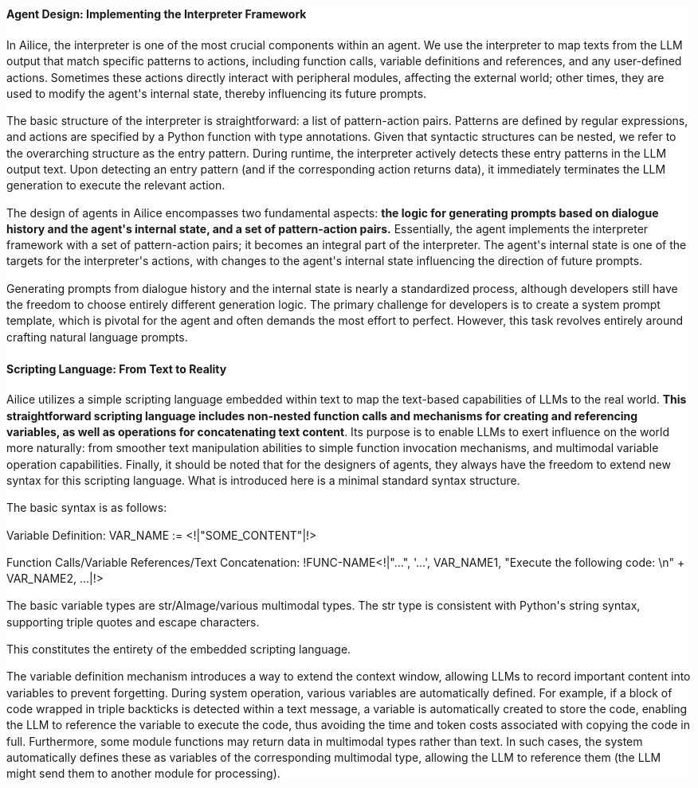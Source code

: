
<a name="agent-design-implementing-the-interpreter-framework"></a>
#### Agent Design: Implementing the Interpreter Framework
In Ailice, the interpreter is one of the most crucial components within an agent. We use the interpreter to map texts from the LLM output that match specific patterns to actions, including function calls, variable definitions and references, and any user-defined actions. Sometimes these actions directly interact with peripheral modules, affecting the external world; other times, they are used to modify the agent's internal state, thereby influencing its future prompts.

The basic structure of the interpreter is straightforward: a list of pattern-action pairs. Patterns are defined by regular expressions, and actions are specified by a Python function with type annotations. Given that syntactic structures can be nested, we refer to the overarching structure as the entry pattern. During runtime, the interpreter actively detects these entry patterns in the LLM output text. Upon detecting an entry pattern (and if the corresponding action returns data), it immediately terminates the LLM generation to execute the relevant action.

The design of agents in Ailice encompasses two fundamental aspects: **the logic for generating prompts based on dialogue history and the agent's internal state, and a set of pattern-action pairs.** Essentially, the agent implements the interpreter framework with a set of pattern-action pairs; it becomes an integral part of the interpreter. The agent's internal state is one of the targets for the interpreter's actions, with changes to the agent's internal state influencing the direction of future prompts.

Generating prompts from dialogue history and the internal state is nearly a standardized process, although developers still have the freedom to choose entirely different generation logic. The primary challenge for developers is to create a system prompt template, which is pivotal for the agent and often demands the most effort to perfect. However, this task revolves entirely around crafting natural language prompts.


<a name="scripting-language-from-text-to-reality"></a>
#### Scripting Language: From Text to Reality
Ailice utilizes a simple scripting language embedded within text to map the text-based capabilities of LLMs to the real world. **This straightforward scripting language includes non-nested function calls and mechanisms for creating and referencing variables, as well as operations for concatenating text content**. Its purpose is to enable LLMs to exert influence on the world more naturally: from smoother text manipulation abilities to simple function invocation mechanisms, and multimodal variable operation capabilities. Finally, it should be noted that for the designers of agents, they always have the freedom to extend new syntax for this scripting language. What is introduced here is a minimal standard syntax structure.

The basic syntax is as follows:

Variable Definition:
VAR_NAME := <!|"SOME_CONTENT"|!>

Function Calls/Variable References/Text Concatenation:
!FUNC-NAME<!|"...", '...', VAR_NAME1, "Execute the following code: \n" + VAR_NAME2, ...|!>

The basic variable types are str/AImage/various multimodal types. The str type is consistent with Python's string syntax, supporting triple quotes and escape characters.

This constitutes the entirety of the embedded scripting language.

The variable definition mechanism introduces a way to extend the context window, allowing LLMs to record important content into variables to prevent forgetting. During system operation, various variables are automatically defined. For example, if a block of code wrapped in triple backticks is detected within a text message, a variable is automatically created to store the code, enabling the LLM to reference the variable to execute the code, thus avoiding the time and token costs associated with copying the code in full. Furthermore, some module functions may return data in multimodal types rather than text. In such cases, the system automatically defines these as variables of the corresponding multimodal type, allowing the LLM to reference them (the LLM might send them to another module for processing).
